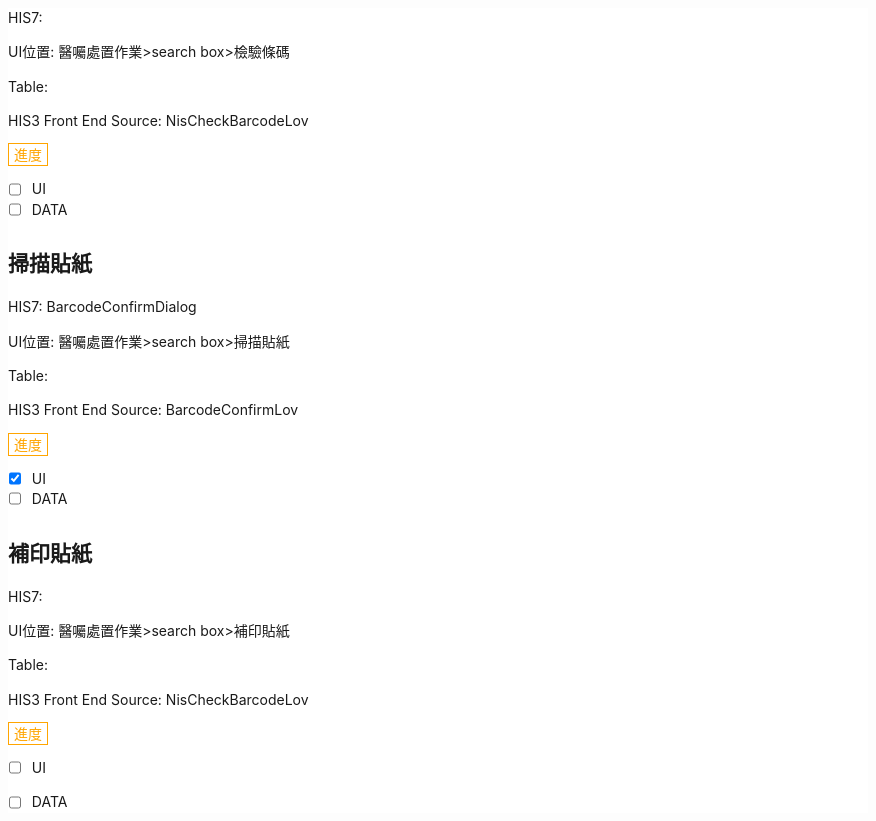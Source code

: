 HIS7: 

UI位置: 醫囑處置作業>search box>檢驗條碼

Table: 

HIS3 Front End Source: NisCheckBarcodeLov

<span style="color:orange;border:1px solid; padding: 2px 5px;">進度</span>

- [ ] UI
- [ ] DATA

## 掃描貼紙

HIS7: BarcodeConfirmDialog

UI位置: 醫囑處置作業>search box>掃描貼紙

Table: 

HIS3 Front End Source: BarcodeConfirmLov

<span style="color:orange;border:1px solid; padding: 2px 5px;">進度</span>

- [x] UI
- [ ] DATA

## 補印貼紙

HIS7: 

UI位置: 醫囑處置作業>search box>補印貼紙

Table: 

HIS3 Front End Source: NisCheckBarcodeLov

<span style="color:orange;border:1px solid; padding: 2px 5px;">進度</span>

- [ ] UI
- [ ] DATA

